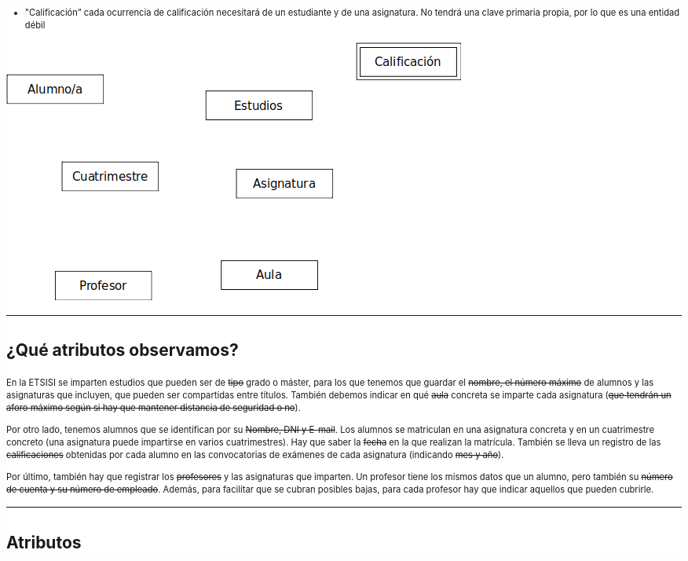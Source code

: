 - "Calificación” cada ocurrencia de calificación necesitará de un estudiante y de una asignatura. No tendrá una clave primaria propia,  por lo que es una entidad débil 


![center](img/t2/ejercicio-paso-a-paso-entidades.png)

---
<style scoped>
  p {font-size: 0.7rem}
  li {font-size: 0.7rem}
  s {
  text-decoration: none;
  background-color: yellow}
</style>

## ¿Qué atributos observamos?

En la ETSISI se imparten estudios que pueden ser de ~~tipo~~ grado o máster, para los que tenemos que guardar el ~~nombre, el número máximo~~ de alumnos y las asignaturas que incluyen, que pueden ser compartidas entre títulos. También debemos indicar en qué ~~aula~~ concreta se imparte cada asignatura (~~que tendrán un aforo máximo según si hay que mantener distancia de seguridad o no~~).

Por otro lado, tenemos alumnos que se identifican por su ~~Nombre, DNI y E-mail~~. Los alumnos se matriculan en una asignatura concreta y en un cuatrimestre concreto (una asignatura puede impartirse en varios cuatrimestres). Hay que saber la ~~fecha~~ en la que realizan la matrícula. También se lleva un registro de las ~~calificaciones~~ obtenidas por cada alumno en las convocatorias de exámenes de cada asignatura (indicando ~~mes y año~~).

Por último, también hay que registrar los ~~profesores~~ y las asignaturas que imparten. Un profesor tiene los mismos datos que un alumno, pero también su ~~número de cuenta y su número de empleado~~. Además, para facilitar que se cubran posibles bajas, para cada profesor hay que indicar aquellos que pueden cubrirle.

---

## Atributos
<style scoped>
  p {font-size: 0.8rem}
  li {font-size: 0.8rem}
</style>
